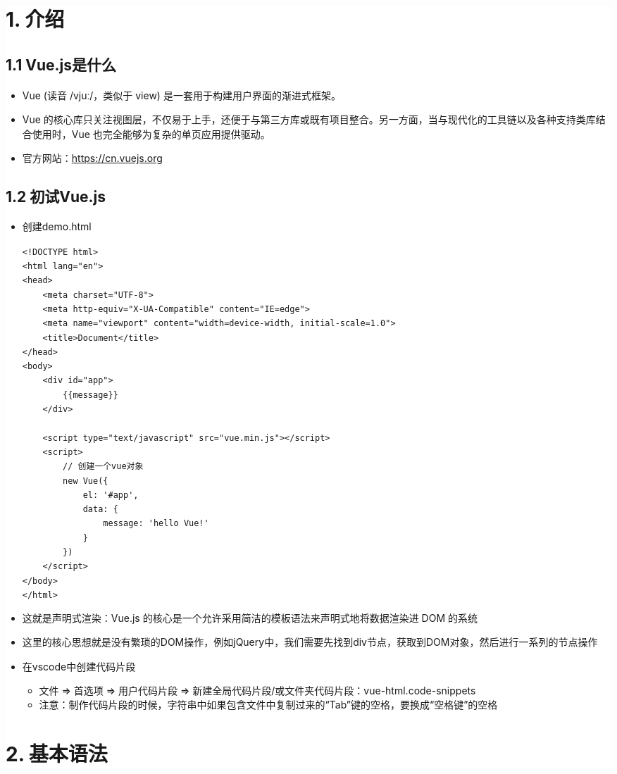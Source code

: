 # 1. 介绍

## 1.1 Vue.js是什么

- Vue (读音 /vjuː/，类似于 view) 是一套用于构建用户界面的渐进式框架。

- Vue 的核心库只关注视图层，不仅易于上手，还便于与第三方库或既有项目整合。另一方面，当与现代化的工具链以及各种支持类库结合使用时，Vue 也完全能够为复杂的单页应用提供驱动。

- 官方网站：https://cn.vuejs.org

## 1.2 初试Vue.js

- 创建demo.html

  ```
  <!DOCTYPE html>
  <html lang="en">
  <head>
      <meta charset="UTF-8">
      <meta http-equiv="X-UA-Compatible" content="IE=edge">
      <meta name="viewport" content="width=device-width, initial-scale=1.0">
      <title>Document</title>
  </head>
  <body>
      <div id="app">
          {{message}}
      </div>
  
      <script type="text/javascript" src="vue.min.js"></script>
      <script>
          // 创建一个vue对象
          new Vue({
              el: '#app',
              data: {
                  message: 'hello Vue!'
              }
          })
      </script>
  </body>
  </html>
  ```

- 这就是声明式渲染：Vue.js 的核心是一个允许采用简洁的模板语法来声明式地将数据渲染进 DOM 的系统

- 这里的核心思想就是没有繁琐的DOM操作，例如jQuery中，我们需要先找到div节点，获取到DOM对象，然后进行一系列的节点操作

- 在vscode中创建代码片段
  - 文件 => 首选项 => 用户代码片段 => 新建全局代码片段/或文件夹代码片段：vue-html.code-snippets
  - 注意：制作代码片段的时候，字符串中如果包含文件中复制过来的“Tab”键的空格，要换成“空格键”的空格

# 2. 基本语法
